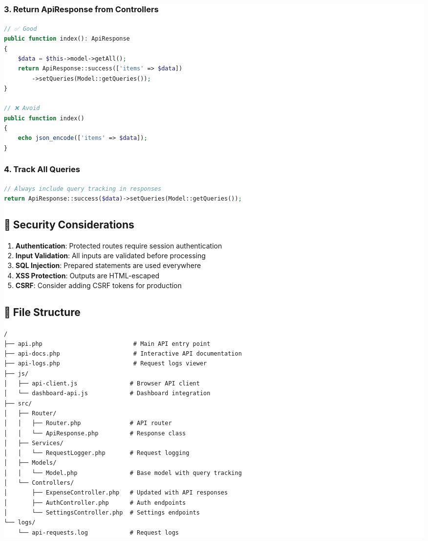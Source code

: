### 3. Return ApiResponse from Controllers

```php
// ✅ Good
public function index(): ApiResponse
{
    $data = $this->model->getAll();
    return ApiResponse::success(['items' => $data])
        ->setQueries(Model::getQueries());
}

// ❌ Avoid
public function index()
{
    echo json_encode(['items' => $data]);
}
```

### 4. Track All Queries

```php
// Always include query tracking in responses
return ApiResponse::success($data)->setQueries(Model::getQueries());
```

## 🔐 Security Considerations

1. **Authentication**: Protected routes require session authentication
2. **Input Validation**: All inputs are validated before processing
3. **SQL Injection**: Prepared statements are used everywhere
4. **XSS Protection**: Outputs are HTML-escaped
5. **CSRF**: Consider adding CSRF tokens for production

## 📝 File Structure

```
/
├── api.php                          # Main API entry point
├── api-docs.php                     # Interactive API documentation
├── api-logs.php                     # Request logs viewer
├── js/
│   ├── api-client.js               # Browser API client
│   └── dashboard-api.js            # Dashboard integration
├── src/
│   ├── Router/
│   │   ├── Router.php              # API router
│   │   └── ApiResponse.php         # Response class
│   ├── Services/
│   │   └── RequestLogger.php       # Request logging
│   ├── Models/
│   │   └── Model.php               # Base model with query tracking
│   └── Controllers/
│       ├── ExpenseController.php   # Updated with API responses
│       ├── AuthController.php      # Auth endpoints
│       └── SettingsController.php  # Settings endpoints
└── logs/
    └── api-requests.log            # Request logs
```
